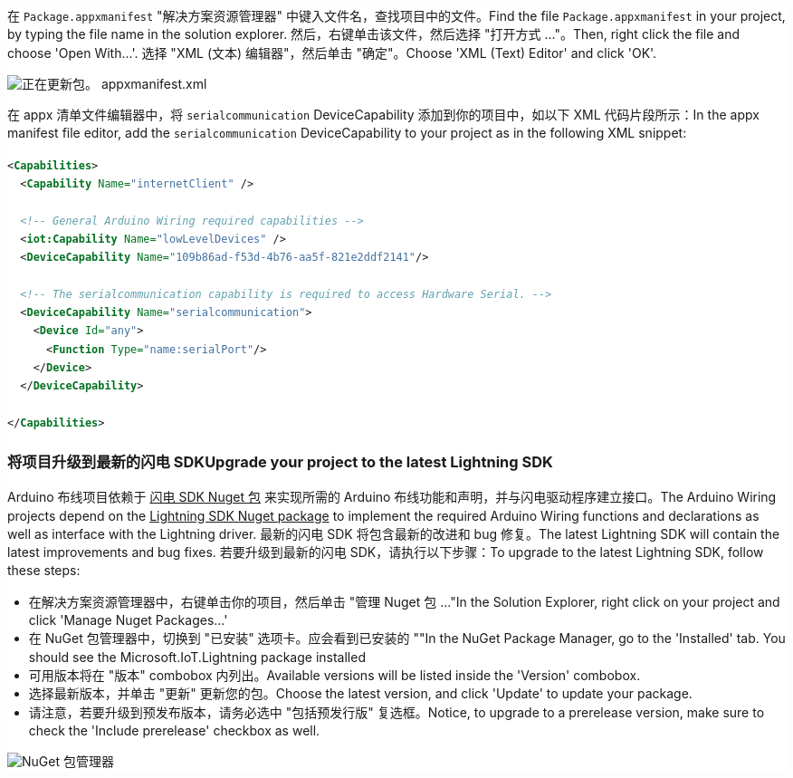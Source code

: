<span data-ttu-id="dbe9e-228">在 `Package.appxmanifest` "解决方案资源管理器" 中键入文件名，查找项目中的文件。</span><span class="sxs-lookup"><span data-stu-id="dbe9e-228">Find the file `Package.appxmanifest` in your project, by typing the file name in the solution explorer.</span></span> <span data-ttu-id="dbe9e-229">然后，右键单击该文件，然后选择 "打开方式 ..."。</span><span class="sxs-lookup"><span data-stu-id="dbe9e-229">Then, right click the file and choose 'Open With...'.</span></span> <span data-ttu-id="dbe9e-230">选择 "XML (文本) 编辑器"，然后单击 "确定"。</span><span class="sxs-lookup"><span data-stu-id="dbe9e-230">Choose 'XML (Text) Editor' and click 'OK'.</span></span>

![正在更新包。 appxmanifest.xml](../media/ArduinoWiringPortingGuide/appxmanifest_search.png)

<span data-ttu-id="dbe9e-232">在 appx 清单文件编辑器中，将 `serialcommunication` DeviceCapability 添加到你的项目中，如以下 XML 代码片段所示：</span><span class="sxs-lookup"><span data-stu-id="dbe9e-232">In the appx manifest file editor, add the `serialcommunication` DeviceCapability to your project as in the following XML snippet:</span></span>

```xml
<Capabilities>
  <Capability Name="internetClient" />

  <!-- General Arduino Wiring required capabilities -->
  <iot:Capability Name="lowLevelDevices" />
  <DeviceCapability Name="109b86ad-f53d-4b76-aa5f-821e2ddf2141"/>

  <!-- The serialcommunication capability is required to access Hardware Serial. -->
  <DeviceCapability Name="serialcommunication">
    <Device Id="any">
      <Function Type="name:serialPort"/>
    </Device>
  </DeviceCapability>

</Capabilities>
```

### <a name="upgrade-your-project-to-the-latest-lightning-sdk"></a><span data-ttu-id="dbe9e-233">将项目升级到最新的闪电 SDK</span><span class="sxs-lookup"><span data-stu-id="dbe9e-233">Upgrade your project to the latest Lightning SDK</span></span>

<span data-ttu-id="dbe9e-234">Arduino 布线项目依赖于 [闪电 SDK Nuget 包](https://www.nuget.org/packages/Microsoft.IoT.Lightning/) 来实现所需的 Arduino 布线功能和声明，并与闪电驱动程序建立接口。</span><span class="sxs-lookup"><span data-stu-id="dbe9e-234">The Arduino Wiring projects depend on the [Lightning SDK Nuget package](https://www.nuget.org/packages/Microsoft.IoT.Lightning/) to implement the required Arduino Wiring functions and declarations as well as interface with the Lightning driver.</span></span> <span data-ttu-id="dbe9e-235">最新的闪电 SDK 将包含最新的改进和 bug 修复。</span><span class="sxs-lookup"><span data-stu-id="dbe9e-235">The latest Lightning SDK will contain the latest improvements and bug fixes.</span></span> <span data-ttu-id="dbe9e-236">若要升级到最新的闪电 SDK，请执行以下步骤：</span><span class="sxs-lookup"><span data-stu-id="dbe9e-236">To upgrade to the latest Lightning SDK, follow these steps:</span></span>

- <span data-ttu-id="dbe9e-237">在解决方案资源管理器中，右键单击你的项目，然后单击 "管理 Nuget 包 ..."</span><span class="sxs-lookup"><span data-stu-id="dbe9e-237">In the Solution Explorer, right click on your project and click 'Manage Nuget Packages...'</span></span>
- <span data-ttu-id="dbe9e-238">在 NuGet 包管理器中，切换到 "已安装" 选项卡。应会看到已安装的 ""</span><span class="sxs-lookup"><span data-stu-id="dbe9e-238">In the NuGet Package Manager, go to the 'Installed' tab. You should see the Microsoft.IoT.Lightning package installed</span></span>
- <span data-ttu-id="dbe9e-239">可用版本将在 "版本" combobox 内列出。</span><span class="sxs-lookup"><span data-stu-id="dbe9e-239">Available versions will be listed inside the 'Version' combobox.</span></span>
- <span data-ttu-id="dbe9e-240">选择最新版本，并单击 "更新" 更新您的包。</span><span class="sxs-lookup"><span data-stu-id="dbe9e-240">Choose the latest version, and click 'Update' to update your package.</span></span>
- <span data-ttu-id="dbe9e-241">请注意，若要升级到预发布版本，请务必选中 "包括预发行版" 复选框。</span><span class="sxs-lookup"><span data-stu-id="dbe9e-241">Notice, to upgrade to a prerelease version, make sure to check the 'Include prerelease' checkbox as well.</span></span>

![NuGet 包管理器](../media/ArduinoWiringPortingGuide/Nuget_PackageManager.png)
